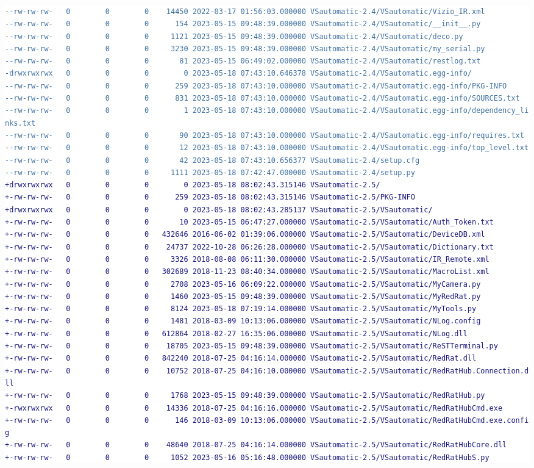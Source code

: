 ```diff
--rw-rw-rw-   0        0        0    14450 2022-03-17 01:56:03.000000 VSautomatic-2.4/VSautomatic/Vizio_IR.xml
--rw-rw-rw-   0        0        0      154 2023-05-15 09:48:39.000000 VSautomatic-2.4/VSautomatic/__init__.py
--rw-rw-rw-   0        0        0     1121 2023-05-15 09:48:39.000000 VSautomatic-2.4/VSautomatic/deco.py
--rw-rw-rw-   0        0        0     3230 2023-05-15 09:48:39.000000 VSautomatic-2.4/VSautomatic/my_serial.py
--rw-rw-rw-   0        0        0       81 2023-05-15 06:49:02.000000 VSautomatic-2.4/VSautomatic/restlog.txt
-drwxrwxrwx   0        0        0        0 2023-05-18 07:43:10.646378 VSautomatic-2.4/VSautomatic.egg-info/
--rw-rw-rw-   0        0        0      259 2023-05-18 07:43:10.000000 VSautomatic-2.4/VSautomatic.egg-info/PKG-INFO
--rw-rw-rw-   0        0        0      831 2023-05-18 07:43:10.000000 VSautomatic-2.4/VSautomatic.egg-info/SOURCES.txt
--rw-rw-rw-   0        0        0        1 2023-05-18 07:43:10.000000 VSautomatic-2.4/VSautomatic.egg-info/dependency_links.txt
--rw-rw-rw-   0        0        0       90 2023-05-18 07:43:10.000000 VSautomatic-2.4/VSautomatic.egg-info/requires.txt
--rw-rw-rw-   0        0        0       12 2023-05-18 07:43:10.000000 VSautomatic-2.4/VSautomatic.egg-info/top_level.txt
--rw-rw-rw-   0        0        0       42 2023-05-18 07:43:10.656377 VSautomatic-2.4/setup.cfg
--rw-rw-rw-   0        0        0     1111 2023-05-18 07:42:47.000000 VSautomatic-2.4/setup.py
+drwxrwxrwx   0        0        0        0 2023-05-18 08:02:43.315146 VSautomatic-2.5/
+-rw-rw-rw-   0        0        0      259 2023-05-18 08:02:43.315146 VSautomatic-2.5/PKG-INFO
+drwxrwxrwx   0        0        0        0 2023-05-18 08:02:43.285137 VSautomatic-2.5/VSautomatic/
+-rw-rw-rw-   0        0        0       10 2023-05-15 06:47:27.000000 VSautomatic-2.5/VSautomatic/Auth_Token.txt
+-rw-rw-rw-   0        0        0   432646 2016-06-02 01:39:06.000000 VSautomatic-2.5/VSautomatic/DeviceDB.xml
+-rw-rw-rw-   0        0        0    24737 2022-10-28 06:26:28.000000 VSautomatic-2.5/VSautomatic/Dictionary.txt
+-rw-rw-rw-   0        0        0     3326 2018-08-08 06:11:30.000000 VSautomatic-2.5/VSautomatic/IR_Remote.xml
+-rw-rw-rw-   0        0        0   302689 2018-11-23 08:40:34.000000 VSautomatic-2.5/VSautomatic/MacroList.xml
+-rw-rw-rw-   0        0        0     2708 2023-05-16 06:09:22.000000 VSautomatic-2.5/VSautomatic/MyCamera.py
+-rw-rw-rw-   0        0        0     1460 2023-05-15 09:48:39.000000 VSautomatic-2.5/VSautomatic/MyRedRat.py
+-rw-rw-rw-   0        0        0     8124 2023-05-18 07:19:14.000000 VSautomatic-2.5/VSautomatic/MyTools.py
+-rw-rw-rw-   0        0        0     1481 2018-03-09 10:13:06.000000 VSautomatic-2.5/VSautomatic/NLog.config
+-rw-rw-rw-   0        0        0   612864 2018-02-27 16:35:06.000000 VSautomatic-2.5/VSautomatic/NLog.dll
+-rw-rw-rw-   0        0        0    18705 2023-05-15 09:48:39.000000 VSautomatic-2.5/VSautomatic/ReSTTerminal.py
+-rw-rw-rw-   0        0        0   842240 2018-07-25 04:16:14.000000 VSautomatic-2.5/VSautomatic/RedRat.dll
+-rw-rw-rw-   0        0        0    10752 2018-07-25 04:16:10.000000 VSautomatic-2.5/VSautomatic/RedRatHub.Connection.dll
+-rw-rw-rw-   0        0        0     1768 2023-05-15 09:48:39.000000 VSautomatic-2.5/VSautomatic/RedRatHub.py
+-rwxrwxrwx   0        0        0    14336 2018-07-25 04:16:16.000000 VSautomatic-2.5/VSautomatic/RedRatHubCmd.exe
+-rw-rw-rw-   0        0        0      146 2018-03-09 10:13:06.000000 VSautomatic-2.5/VSautomatic/RedRatHubCmd.exe.config
+-rw-rw-rw-   0        0        0    48640 2018-07-25 04:16:14.000000 VSautomatic-2.5/VSautomatic/RedRatHubCore.dll
+-rw-rw-rw-   0        0        0     1052 2023-05-16 05:16:48.000000 VSautomatic-2.5/VSautomatic/RedRatHubS.py
```